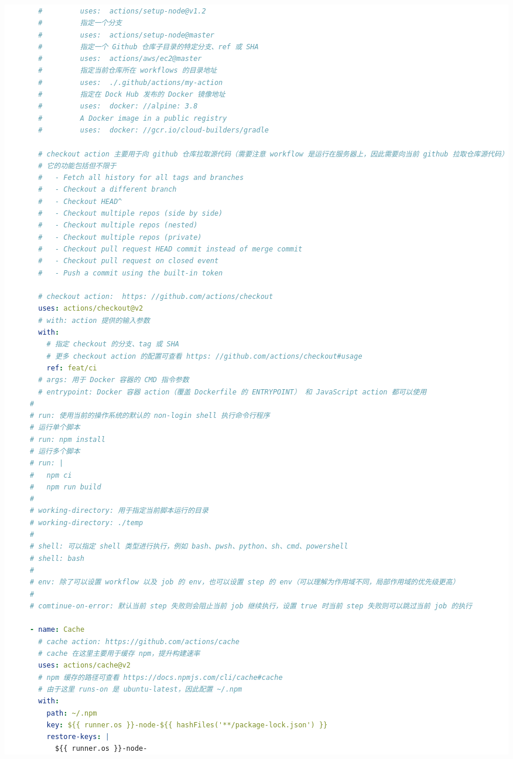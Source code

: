 ``` yml
        #         uses:  actions/setup-node@v1.2
        #         指定一个分支
        #         uses:  actions/setup-node@master
        #         指定一个 Github 仓库子目录的特定分支、ref 或 SHA
        #         uses:  actions/aws/ec2@master
        #         指定当前仓库所在 workflows 的目录地址
        #         uses:  ./.github/actions/my-action
        #         指定在 Dock Hub 发布的 Docker 镜像地址
        #         uses:  docker: //alpine: 3.8
        #         A Docker image in a public registry
        #         uses:  docker: //gcr.io/cloud-builders/gradle

        # checkout action 主要用于向 github 仓库拉取源代码（需要注意 workflow 是运行在服务器上，因此需要向当前 github 拉取仓库源代码）
        # 它的功能包括但不限于
        #   - Fetch all history for all tags and branches
        #   - Checkout a different branch
        #   - Checkout HEAD^
        #   - Checkout multiple repos (side by side)
        #   - Checkout multiple repos (nested)
        #   - Checkout multiple repos (private)
        #   - Checkout pull request HEAD commit instead of merge commit
        #   - Checkout pull request on closed event
        #   - Push a commit using the built-in token

        # checkout action:  https: //github.com/actions/checkout
        uses: actions/checkout@v2
        # with: action 提供的输入参数
        with:
          # 指定 checkout 的分支、tag 或 SHA
          # 更多 checkout action 的配置可查看 https: //github.com/actions/checkout#usage
          ref: feat/ci
        # args: 用于 Docker 容器的 CMD 指令参数
        # entrypoint: Docker 容器 action（覆盖 Dockerfile 的 ENTRYPOINT） 和 JavaScript action 都可以使用
      #
      # run: 使用当前的操作系统的默认的 non-login shell 执行命令行程序
      # 运行单个脚本
      # run: npm install
      # 运行多个脚本
      # run: |
      #   npm ci
      #   npm run build
      #
      # working-directory: 用于指定当前脚本运行的目录
      # working-directory: ./temp
      #
      # shell: 可以指定 shell 类型进行执行，例如 bash、pwsh、python、sh、cmd、powershell
      # shell: bash
      #
      # env: 除了可以设置 workflow 以及 job 的 env，也可以设置 step 的 env（可以理解为作用域不同，局部作用域的优先级更高）
      #
      # comtinue-on-error: 默认当前 step 失败则会阻止当前 job 继续执行，设置 true 时当前 step 失败则可以跳过当前 job 的执行

      - name: Cache
        # cache action: https://github.com/actions/cache
        # cache 在这里主要用于缓存 npm，提升构建速率
        uses: actions/cache@v2
        # npm 缓存的路径可查看 https://docs.npmjs.com/cli/cache#cache
        # 由于这里 runs-on 是 ubuntu-latest，因此配置 ~/.npm
        with:
          path: ~/.npm
          key: ${{ runner.os }}-node-${{ hashFiles('**/package-lock.json') }}
          restore-keys: |
            ${{ runner.os }}-node-
```